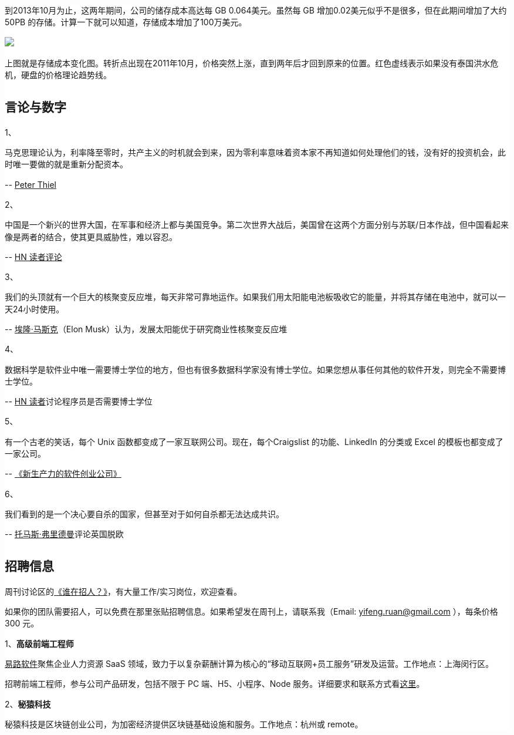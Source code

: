 到2013年10月为止，这两年期间，公司的储存成本高达每 GB 0.064美元。虽然每 GB 增加0.02美元似乎不是很多，但在此期间增加了大约 50PB 的存储。计算一下就可以知道，存储成本增加了100万美元。

![](https://www.wangbase.com/blogimg/asset/201909/bg2019091805.jpg)

上图就是存储成本变化图。转折点出现在2011年10月，价格突然上涨，直到两年后才回到原来的位置。红色虚线表示如果没有泰国洪水危机，硬盘的价格理论趋势线。

## 言论与数字

1、

马克思理论认为，利率降至零时，共产主义的时机就会到来，因为零利率意味着资本家不再知道如何处理他们的钱，没有好的投资机会，此时唯一要做的就是重新分配资本。

-- [Peter Thiel](https://www.perell.com/blog/Peter-Thiel-Interview)

2、

中国是一个新兴的世界大国，在军事和经济上都与美国竞争。第二次世界大战后，美国曾在这两个方面分别与苏联/日本作战，但中国看起来像是两者的结合，使其更具威胁性，难以容忍。

-- [HN 读者评论](https://news.ycombinator.com/item?id=21099215)

3、

我们的头顶就有一个巨大的核聚变反应堆，每天非常可靠地运作。如果我们用太阳能电池板吸收它的能量，并将其存储在电池中，就可以一天24小时使用。

-- [埃隆·马斯克](https://www.bloomberg.com/quicktake/nuclear-fusion)（Elon Musk）认为，发展太阳能优于研究商业性核聚变反应堆

4、

数据科学是软件业中唯一需要博士学位的地方，但也有很多数据科学家没有博士学位。如果您想从事任何其他的软件开发，则完全不需要博士学位。

-- [HN 读者](https://news.ycombinator.com/item?id=21113635)讨论程序员是否需要博士学位

5、

有一个古老的笑话，每个 Unix 函数都变成了一家互联网公司。现在，每个Craigslist 的功能、LinkedIn 的分类或 Excel 的模板也都变成了一家公司。

-- [《新生产力的软件创业公司》](https://www.ben-evans.com/benedictevans/2019/9/27/new-productivity)

6、

我们看到的是一个决心要自杀的国家，但甚至对于如何自杀都无法达成共识。

-- [托马斯·弗里德曼](https://www.nytimes.com/2019/04/02/opinion/brexit-news.html)评论英国脱欧

## 招聘信息

周刊讨论区的[《谁在招人？》](https://github.com/ruanyf/weekly/issues/798)，有大量工作/实习岗位，欢迎查看。

如果你的团队需要招人，可以免费在那里张贴招聘信息。如果希望发在周刊上，请联系我（Email:  yifeng.ruan@gmail.com ），每条价格 300 元。

1、**高级前端工程师**  
  
[易路软件](https://www.ersoft.cn/)聚焦企业人力资源 SaaS 领域，致力于以复杂薪酬计算为核心的“移动互联网+员工服务”研发及运营。工作地点：上海闵行区。
 
招聘前端工程师，参与公司产品研发，包括不限于 PC 端、H5、小程序、Node 服务。详细要求和联系方式看[这里](https://github.com/ruanyf/weekly/issues/798#issuecomment-533874713)。

2、**秘猿科技**

秘猿科技是区块链创业公司，为加密经济提供区块链基础设施和服务。工作地点：杭州或 remote。
